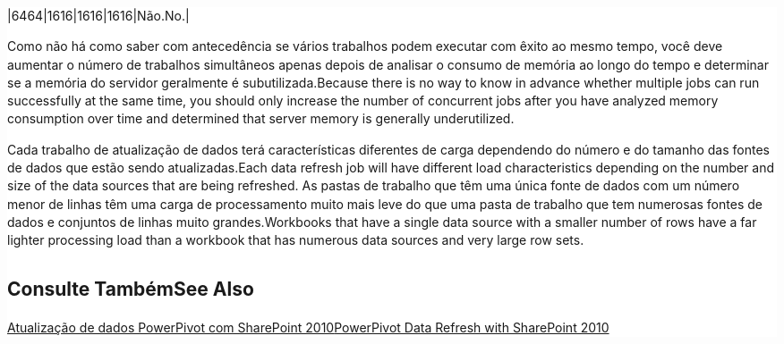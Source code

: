 |<span data-ttu-id="4a0b8-198">64</span><span class="sxs-lookup"><span data-stu-id="4a0b8-198">64</span></span>|<span data-ttu-id="4a0b8-199">16</span><span class="sxs-lookup"><span data-stu-id="4a0b8-199">16</span></span>|<span data-ttu-id="4a0b8-200">16</span><span class="sxs-lookup"><span data-stu-id="4a0b8-200">16</span></span>|<span data-ttu-id="4a0b8-201">16</span><span class="sxs-lookup"><span data-stu-id="4a0b8-201">16</span></span>|<span data-ttu-id="4a0b8-202">Não.</span><span class="sxs-lookup"><span data-stu-id="4a0b8-202">No.</span></span>|  
  
 <span data-ttu-id="4a0b8-203">Como não há como saber com antecedência se vários trabalhos podem executar com êxito ao mesmo tempo, você deve aumentar o número de trabalhos simultâneos apenas depois de analisar o consumo de memória ao longo do tempo e determinar se a memória do servidor geralmente é subutilizada.</span><span class="sxs-lookup"><span data-stu-id="4a0b8-203">Because there is no way to know in advance whether multiple jobs can run successfully at the same time, you should only increase the number of concurrent jobs after you have analyzed memory consumption over time and determined that server memory is generally underutilized.</span></span>  
  
 <span data-ttu-id="4a0b8-204">Cada trabalho de atualização de dados terá características diferentes de carga dependendo do número e do tamanho das fontes de dados que estão sendo atualizadas.</span><span class="sxs-lookup"><span data-stu-id="4a0b8-204">Each data refresh job will have different load characteristics depending on the number and size of the data sources that are being refreshed.</span></span> <span data-ttu-id="4a0b8-205">As pastas de trabalho que têm uma única fonte de dados com um número menor de linhas têm uma carga de processamento muito mais leve do que uma pasta de trabalho que tem numerosas fontes de dados e conjuntos de linhas muito grandes.</span><span class="sxs-lookup"><span data-stu-id="4a0b8-205">Workbooks that have a single data source with a smaller number of rows have a far lighter processing load than a workbook that has numerous data sources and very large row sets.</span></span>  
  
## <a name="see-also"></a><span data-ttu-id="4a0b8-206">Consulte Também</span><span class="sxs-lookup"><span data-stu-id="4a0b8-206">See Also</span></span>  
 [<span data-ttu-id="4a0b8-207">Atualização de dados PowerPivot com SharePoint 2010</span><span class="sxs-lookup"><span data-stu-id="4a0b8-207">PowerPivot Data Refresh with SharePoint 2010</span></span>](powerpivot-data-refresh-with-sharepoint-2010.md)  
  
  
